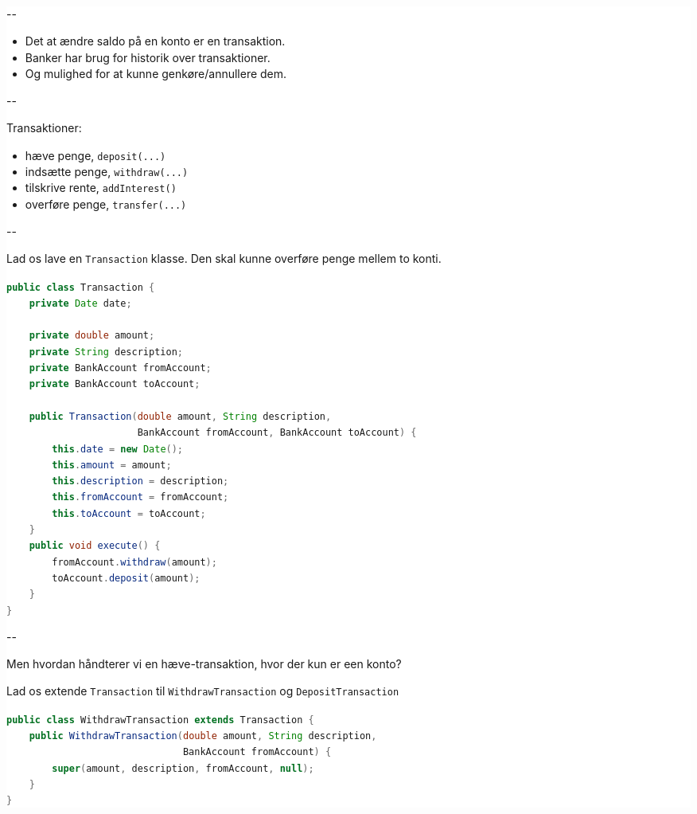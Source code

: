 --

- Det at ændre saldo på en konto er en transaktion.
- Banker har brug for historik over transaktioner.
- Og mulighed for at kunne genkøre/annullere dem.

--

Transaktioner:
- hæve penge, `deposit(...)`
- indsætte penge, `withdraw(...)`
- tilskrive rente, `addInterest()`
- overføre penge, `transfer(...)`

--

Lad os lave en `Transaction` klasse.
Den skal kunne overføre penge mellem to konti.

```java
public class Transaction {
    private Date date;

    private double amount;
    private String description;
    private BankAccount fromAccount;
    private BankAccount toAccount;

    public Transaction(double amount, String description,
                       BankAccount fromAccount, BankAccount toAccount) {
        this.date = new Date();
        this.amount = amount;
        this.description = description;
        this.fromAccount = fromAccount;
        this.toAccount = toAccount;
    }
    public void execute() {
        fromAccount.withdraw(amount);
        toAccount.deposit(amount);
    }
}
```

--

Men hvordan håndterer vi en hæve-transaktion, hvor der kun er een konto?

Lad os extende `Transaction` til `WithdrawTransaction` og `DepositTransaction`

```java
public class WithdrawTransaction extends Transaction {
    public WithdrawTransaction(double amount, String description,
                               BankAccount fromAccount) {
        super(amount, description, fromAccount, null);
    }
}
```
